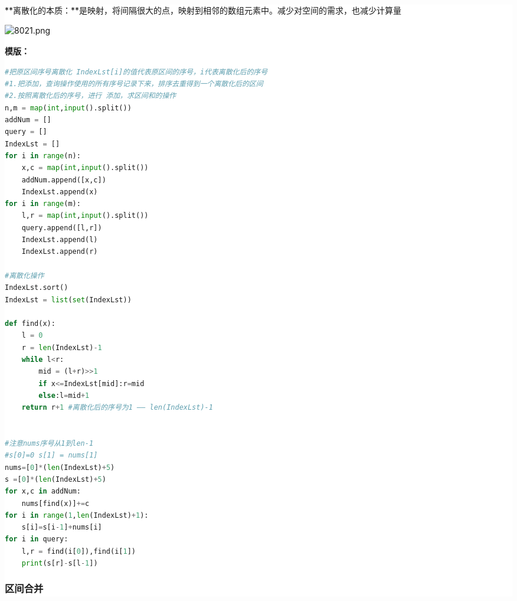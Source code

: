 **离散化的本质：**是映射，将间隔很大的点，映射到相邻的数组元素中。减少对空间的需求，也减少计算量

![8021.png](https://gitee.com/Yao-jolin/OnPic/raw/master/202403311643763.png)

**模版：**

```python
#把原区间序号离散化 IndexLst[i]的值代表原区间的序号，i代表离散化后的序号
#1.把添加，查询操作使用的所有序号记录下来，排序去重得到一个离散化后的区间
#2.按照离散化后的序号，进行 添加，求区间和的操作
n,m = map(int,input().split())
addNum = []
query = []
IndexLst = []
for i in range(n):
    x,c = map(int,input().split())
    addNum.append([x,c])
    IndexLst.append(x)
for i in range(m):
    l,r = map(int,input().split())
    query.append([l,r])
    IndexLst.append(l)
    IndexLst.append(r)

#离散化操作
IndexLst.sort()
IndexLst = list(set(IndexLst)) 

def find(x):
    l = 0
    r = len(IndexLst)-1
    while l<r:
        mid = (l+r)>>1
        if x<=IndexLst[mid]:r=mid
        else:l=mid+1
    return r+1 #离散化后的序号为1 —— len(IndexLst)-1


#注意nums序号从1到len-1
#s[0]=0 s[1] = nums[1]
nums=[0]*(len(IndexLst)+5)
s =[0]*(len(IndexLst)+5)
for x,c in addNum:
    nums[find(x)]+=c
for i in range(1,len(IndexLst)+1):
    s[i]=s[i-1]+nums[i]
for i in query:
    l,r = find(i[0]),find(i[1])
    print(s[r]-s[l-1])

```

### 区间合并

